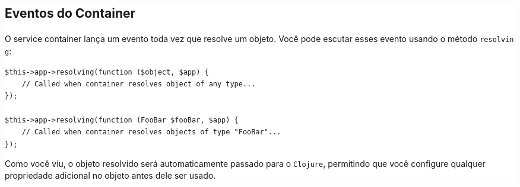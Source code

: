 <a name="container-events"></a>
## Eventos do Container

O service container lança um evento toda vez que resolve um objeto. Você pode escutar esses evento usando o método `resolving`:

	$this->app->resolving(function ($object, $app) {
		// Called when container resolves object of any type...
	});

	$this->app->resolving(function (FooBar $fooBar, $app) {
		// Called when container resolves objects of type "FooBar"...
	});

Como você viu, o objeto resolvido será automaticamente passado para o `Clojure`, permitindo que você configure qualquer propriedade adicional no objeto antes dele ser usado.

